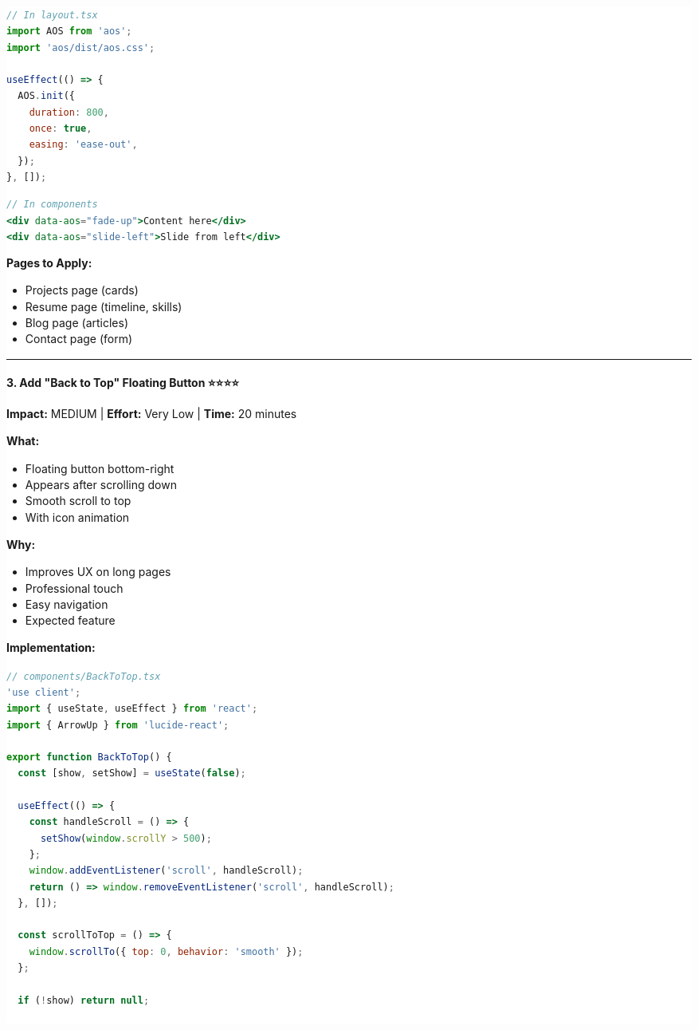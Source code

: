 ```jsx
// In layout.tsx
import AOS from 'aos';
import 'aos/dist/aos.css';

useEffect(() => {
  AOS.init({
    duration: 800,
    once: true,
    easing: 'ease-out',
  });
}, []);
```

```jsx
// In components
<div data-aos="fade-up">Content here</div>
<div data-aos="slide-left">Slide from left</div>
```

**Pages to Apply:**
- Projects page (cards)
- Resume page (timeline, skills)
- Blog page (articles)
- Contact page (form)

---

#### 3. **Add "Back to Top" Floating Button** ⭐⭐⭐⭐
**Impact:** MEDIUM | **Effort:** Very Low | **Time:** 20 minutes

**What:**
- Floating button bottom-right
- Appears after scrolling down
- Smooth scroll to top
- With icon animation

**Why:**
- Improves UX on long pages
- Professional touch
- Easy navigation
- Expected feature

**Implementation:**
```jsx
// components/BackToTop.tsx
'use client';
import { useState, useEffect } from 'react';
import { ArrowUp } from 'lucide-react';

export function BackToTop() {
  const [show, setShow] = useState(false);
  
  useEffect(() => {
    const handleScroll = () => {
      setShow(window.scrollY > 500);
    };
    window.addEventListener('scroll', handleScroll);
    return () => window.removeEventListener('scroll', handleScroll);
  }, []);
  
  const scrollToTop = () => {
    window.scrollTo({ top: 0, behavior: 'smooth' });
  };
  
  if (!show) return null;
  
```